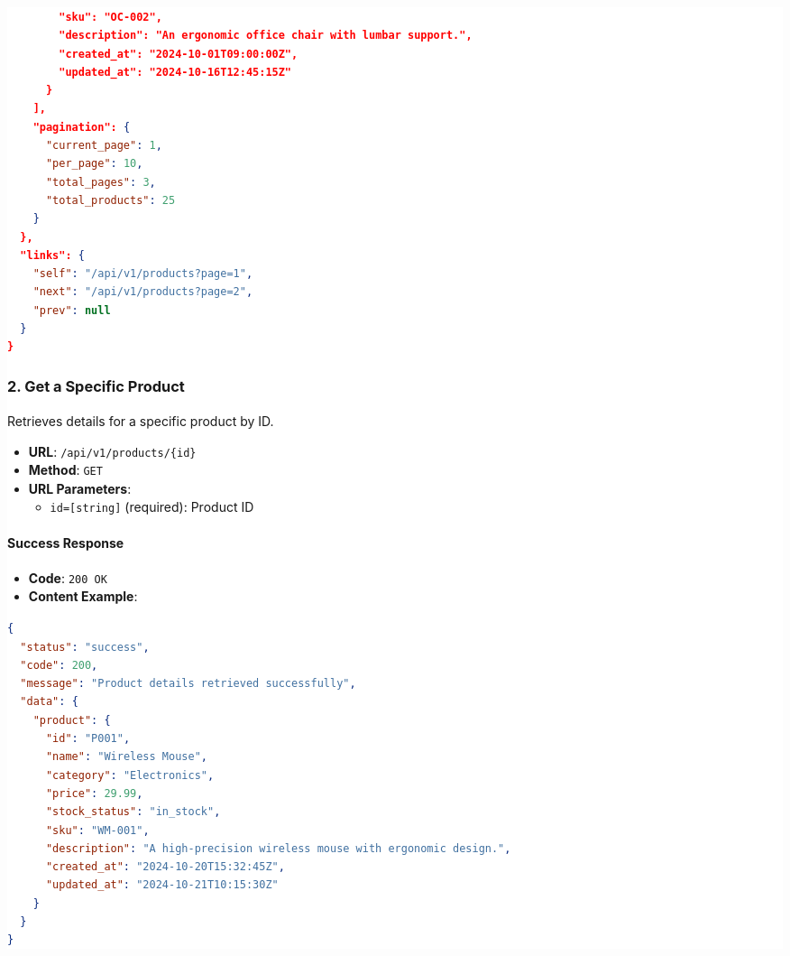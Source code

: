 ```json
        "sku": "OC-002",
        "description": "An ergonomic office chair with lumbar support.",
        "created_at": "2024-10-01T09:00:00Z",
        "updated_at": "2024-10-16T12:45:15Z"
      }
    ],
    "pagination": {
      "current_page": 1,
      "per_page": 10,
      "total_pages": 3,
      "total_products": 25
    }
  },
  "links": {
    "self": "/api/v1/products?page=1",
    "next": "/api/v1/products?page=2",
    "prev": null
  }
}
```

### 2. Get a Specific Product

Retrieves details for a specific product by ID.

- **URL**: `/api/v1/products/{id}`
- **Method**: `GET`
- **URL Parameters**:
  - `id=[string]` (required): Product ID

#### Success Response

- **Code**: `200 OK`
- **Content Example**:

```json
{
  "status": "success",
  "code": 200,
  "message": "Product details retrieved successfully",
  "data": {
    "product": {
      "id": "P001",
      "name": "Wireless Mouse",
      "category": "Electronics",
      "price": 29.99,
      "stock_status": "in_stock",
      "sku": "WM-001",
      "description": "A high-precision wireless mouse with ergonomic design.",
      "created_at": "2024-10-20T15:32:45Z",
      "updated_at": "2024-10-21T10:15:30Z"
    }
  }
}
```

